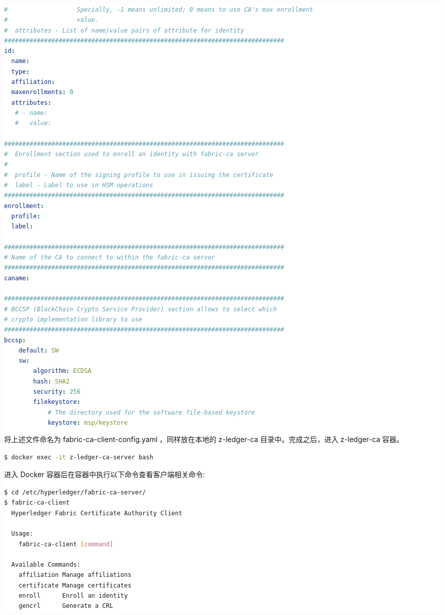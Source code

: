 ```yaml
#                   Specially, -1 means unlimited; 0 means to use CA's max enrollment
#                   value.
#  attributes - List of name/value pairs of attribute for identity
#############################################################################
id:
  name:
  type:
  affiliation:
  maxenrollments: 0
  attributes:
   # - name:
   #   value:

#############################################################################
#  Enrollment section used to enroll an identity with fabric-ca server
#
#  profile - Name of the signing profile to use in issuing the certificate
#  label - Label to use in HSM operations
#############################################################################
enrollment:
  profile:
  label:

#############################################################################
# Name of the CA to connect to within the fabric-ca server
#############################################################################
caname:

#############################################################################
# BCCSP (BlockChain Crypto Service Provider) section allows to select which
# crypto implementation library to use
#############################################################################
bccsp:
    default: SW
    sw:
        algorithm: ECDSA
        hash: SHA2
        security: 256
        filekeystore:
            # The directory used for the software file-based keystore
            keystore: msp/keystore

```

将上述文件命名为 fabric-ca-client-config.yaml ，同样放在本地的 z-ledger-ca 目录中。完成之后，进入 z-ledger-ca 容器。

```bash
$ docker exec -it z-ledger-ca-server bash
```

进入 Docker 容器后在容器中执行以下命令查看客户端相关命令:

```bash
$ cd /etc/hyperledger/fabric-ca-server/
$ fabric-ca-client
  Hyperledger Fabric Certificate Authority Client

  Usage:
    fabric-ca-client [command]

  Available Commands:
    affiliation Manage affiliations
    certificate Manage certificates
    enroll      Enroll an identity
    gencrl      Generate a CRL
```